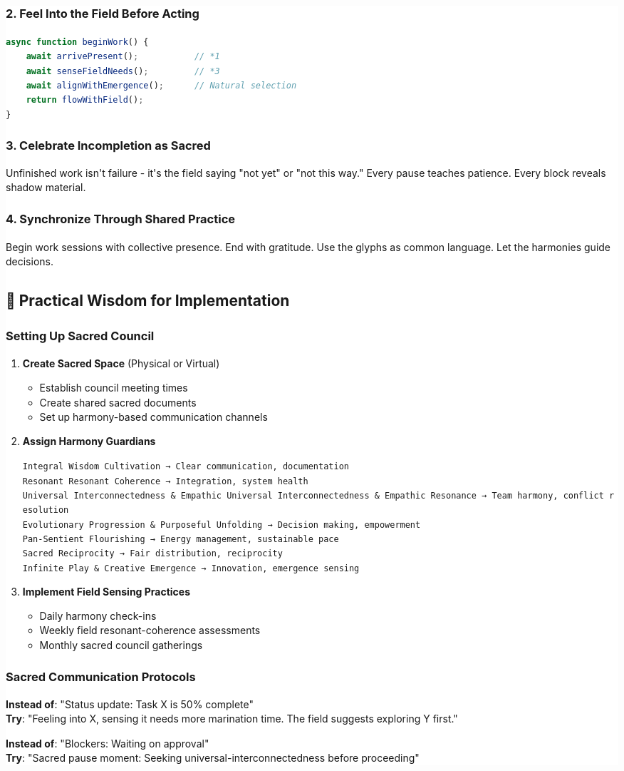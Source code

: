 ### 2. Feel Into the Field Before Acting
```javascript
async function beginWork() {
    await arrivePresent();           // *1
    await senseFieldNeeds();         // *3
    await alignWithEmergence();      // Natural selection
    return flowWithField();
}
```

### 3. Celebrate Incompletion as Sacred
Unfinished work isn't failure - it's the field saying "not yet" or "not this way." Every pause teaches patience. Every block reveals shadow material.

### 4. Synchronize Through Shared Practice
Begin work sessions with collective presence. End with gratitude. Use the glyphs as common language. Let the harmonies guide decisions.

## 💫 Practical Wisdom for Implementation

### Setting Up Sacred Council

1. **Create Sacred Space** (Physical or Virtual)
   - Establish council meeting times
   - Create shared sacred documents
   - Set up harmony-based communication channels

2. **Assign Harmony Guardians**
   ```
   Integral Wisdom Cultivation → Clear communication, documentation
   Resonant Resonant Coherence → Integration, system health
   Universal Interconnectedness & Empathic Universal Interconnectedness & Empathic Resonance → Team harmony, conflict resolution
   Evolutionary Progression & Purposeful Unfolding → Decision making, empowerment
   Pan-Sentient Flourishing → Energy management, sustainable pace
   Sacred Reciprocity → Fair distribution, reciprocity
   Infinite Play & Creative Emergence → Innovation, emergence sensing
   ```

3. **Implement Field Sensing Practices**
   - Daily harmony check-ins
   - Weekly field resonant-coherence assessments
   - Monthly sacred council gatherings

### Sacred Communication Protocols

**Instead of**: "Status update: Task X is 50% complete"  
**Try**: "Feeling into X, sensing it needs more marination time. The field suggests exploring Y first."

**Instead of**: "Blockers: Waiting on approval"  
**Try**: "Sacred pause moment: Seeking universal-interconnectedness before proceeding"
